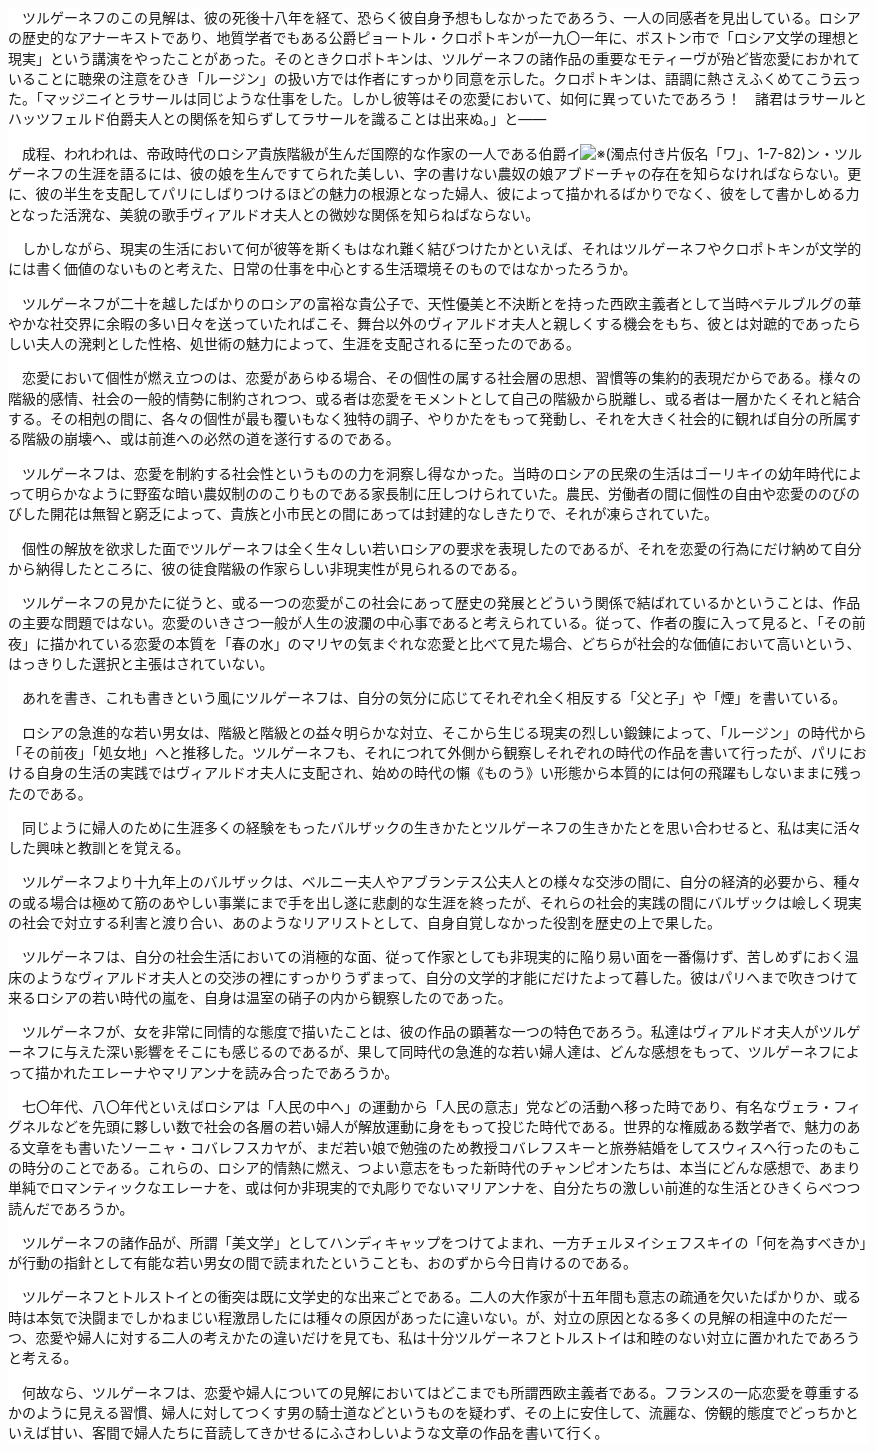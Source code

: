 　ツルゲーネフのこの見解は、彼の死後十八年を経て、恐らく彼自身予想もしなかったであろう、一人の同感者を見出している。ロシアの歴史的なアナーキストであり、地質学者でもある公爵ピョートル・クロポトキンが一九〇一年に、ボストン市で「ロシア文学の理想と現実」という講演をやったことがあった。そのときクロポトキンは、ツルゲーネフの諸作品の重要なモティーヴが殆ど皆恋愛におかれていることに聴衆の注意をひき「ルージン」の扱い方では作者にすっかり同意を示した。クロポトキンは、語調に熱さえふくめてこう云った。「マッジニイとラサールは同じような仕事をした。しかし彼等はその恋愛において、如何に異っていたであろう！　諸君はラサールとハッツフェルド伯爵夫人との関係を知らずしてラサールを識ることは出来ぬ。」と――

　成程、われわれは、帝政時代のロシア貴族階級が生んだ国際的な作家の一人である伯爵イ![※(濁点付き片仮名「ワ」、1-7-82)](https://www.aozora.gr.jp/cards/000311/files/../../../gaiji/1-07/1-07-82.png)ン・ツルゲーネフの生涯を語るには、彼の娘を生んですてられた美しい、字の書けない農奴の娘アブドーチャの存在を知らなければならない。更に、彼の半生を支配してパリにしばりつけるほどの魅力の根源となった婦人、彼によって描かれるばかりでなく、彼をして書かしめる力となった活溌な、美貌の歌手ヴィアルドオ夫人との微妙な関係を知らねばならない。

　しかしながら、現実の生活において何が彼等を斯くもはなれ難く結びつけたかといえば、それはツルゲーネフやクロポトキンが文学的には書く価値のないものと考えた、日常の仕事を中心とする生活環境そのものではなかったろうか。

　ツルゲーネフが二十を越したばかりのロシアの富裕な貴公子で、天性優美と不決断とを持った西欧主義者として当時ペテルブルグの華やかな社交界に余暇の多い日々を送っていたればこそ、舞台以外のヴィアルドオ夫人と親しくする機会をもち、彼とは対蹠的であったらしい夫人の溌剌とした性格、処世術の魅力によって、生涯を支配されるに至ったのである。

　恋愛において個性が燃え立つのは、恋愛があらゆる場合、その個性の属する社会層の思想、習慣等の集約的表現だからである。様々の階級的感情、社会の一般的情勢に制約されつつ、或る者は恋愛をモメントとして自己の階級から脱離し、或る者は一層かたくそれと結合する。その相剋の間に、各々の個性が最も覆いもなく独特の調子、やりかたをもって発動し、それを大きく社会的に観れば自分の所属する階級の崩壊へ、或は前進への必然の道を遂行するのである。

　ツルゲーネフは、恋愛を制約する社会性というものの力を洞察し得なかった。当時のロシアの民衆の生活はゴーリキイの幼年時代によって明らかなように野蛮な暗い農奴制ののこりものである家長制に圧しつけられていた。農民、労働者の間に個性の自由や恋愛ののびのびした開花は無智と窮乏によって、貴族と小市民との間にあっては封建的なしきたりで、それが凍らされていた。

　個性の解放を欲求した面でツルゲーネフは全く生々しい若いロシアの要求を表現したのであるが、それを恋愛の行為にだけ納めて自分から納得したところに、彼の徒食階級の作家らしい非現実性が見られるのである。

　ツルゲーネフの見かたに従うと、或る一つの恋愛がこの社会にあって歴史の発展とどういう関係で結ばれているかということは、作品の主要な問題ではない。恋愛のいきさつ一般が人生の波瀾の中心事であると考えられている。従って、作者の腹に入って見ると、「その前夜」に描かれている恋愛の本質を「春の水」のマリヤの気まぐれな恋愛と比べて見た場合、どちらが社会的な価値において高いという、はっきりした選択と主張はされていない。

　あれを書き、これも書きという風にツルゲーネフは、自分の気分に応じてそれぞれ全く相反する「父と子」や「煙」を書いている。

　ロシアの急進的な若い男女は、階級と階級との益々明らかな対立、そこから生じる現実の烈しい鍛錬によって、「ルージン」の時代から「その前夜」「処女地」へと推移した。ツルゲーネフも、それにつれて外側から観察しそれぞれの時代の作品を書いて行ったが、パリにおける自身の生活の実践ではヴィアルドオ夫人に支配され、始めの時代の懶《ものう》い形態から本質的には何の飛躍もしないままに残ったのである。

　同じように婦人のために生涯多くの経験をもったバルザックの生きかたとツルゲーネフの生きかたとを思い合わせると、私は実に活々した興味と教訓とを覚える。

　ツルゲーネフより十九年上のバルザックは、ベルニー夫人やアブランテス公夫人との様々な交渉の間に、自分の経済的必要から、種々の或る場合は極めて筋のあやしい事業にまで手を出し遂に悲劇的な生涯を終ったが、それらの社会的実践の間にバルザックは嶮しく現実の社会で対立する利害と渡り合い、あのようなリアリストとして、自身自覚しなかった役割を歴史の上で果した。

　ツルゲーネフは、自分の社会生活においての消極的な面、従って作家としても非現実的に陥り易い面を一番傷けず、苦しめずにおく温床のようなヴィアルドオ夫人との交渉の裡にすっかりうずまって、自分の文学的才能にだけたよって暮した。彼はパリへまで吹きつけて来るロシアの若い時代の嵐を、自身は温室の硝子の内から観察したのであった。



　ツルゲーネフが、女を非常に同情的な態度で描いたことは、彼の作品の顕著な一つの特色であろう。私達はヴィアルドオ夫人がツルゲーネフに与えた深い影響をそこにも感じるのであるが、果して同時代の急進的な若い婦人達は、どんな感想をもって、ツルゲーネフによって描かれたエレーナやマリアンナを読み合ったであろうか。

　七〇年代、八〇年代といえばロシアは「人民の中へ」の運動から「人民の意志」党などの活動へ移った時であり、有名なヴェラ・フィグネルなどを先頭に夥しい数で社会の各層の若い婦人が解放運動に身をもって投じた時代である。世界的な権威ある数学者で、魅力のある文章をも書いたソーニャ・コバレフスカヤが、まだ若い娘で勉強のため教授コバレフスキーと旅券結婚をしてスウィスへ行ったのもこの時分のことである。これらの、ロシア的情熱に燃え、つよい意志をもった新時代のチャンピオンたちは、本当にどんな感想で、あまり単純でロマンティックなエレーナを、或は何か非現実的で丸彫りでないマリアンナを、自分たちの激しい前進的な生活とひきくらべつつ読んだであろうか。

　ツルゲーネフの諸作品が、所謂「美文学」としてハンディキャップをつけてよまれ、一方チェルヌイシェフスキイの「何を為すべきか」が行動の指針として有能な若い男女の間で読まれたということも、おのずから今日肯けるのである。

　ツルゲーネフとトルストイとの衝突は既に文学史的な出来ごとである。二人の大作家が十五年間も意志の疏通を欠いたばかりか、或る時は本気で決闘までしかねまじい程激昂したには種々の原因があったに違いない。が、対立の原因となる多くの見解の相違中のただ一つ、恋愛や婦人に対する二人の考えかたの違いだけを見ても、私は十分ツルゲーネフとトルストイは和睦のない対立に置かれたであろうと考える。

　何故なら、ツルゲーネフは、恋愛や婦人についての見解においてはどこまでも所謂西欧主義者である。フランスの一応恋愛を尊重するかのように見える習慣、婦人に対してつくす男の騎士道などというものを疑わず、その上に安住して、流麗な、傍観的態度でどっちかといえば甘い、客間で婦人たちに音読してきかせるにふさわしいような文章の作品を書いて行く。
